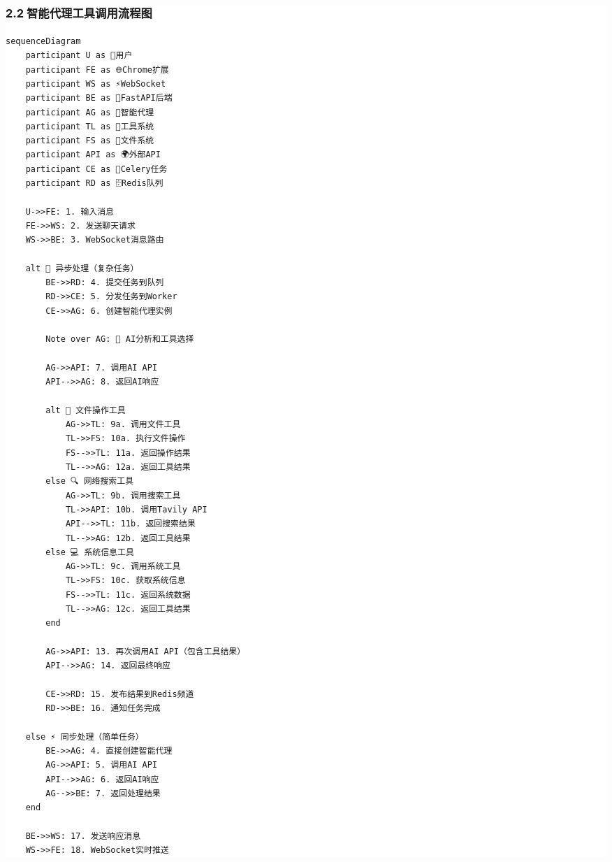 ```mermaid
```

### 2.2 智能代理工具调用流程图

```mermaid
sequenceDiagram
    participant U as 👤用户
    participant FE as 🌐Chrome扩展
    participant WS as ⚡WebSocket
    participant BE as 🚀FastAPI后端
    participant AG as 🤖智能代理
    participant TL as 🔧工具系统
    participant FS as 📁文件系统
    participant API as 🌍外部API
    participant CE as 🔄Celery任务
    participant RD as 🗄️Redis队列

    U->>FE: 1. 输入消息
    FE->>WS: 2. 发送聊天请求
    WS->>BE: 3. WebSocket消息路由

    alt 🔄 异步处理（复杂任务）
        BE->>RD: 4. 提交任务到队列
        RD->>CE: 5. 分发任务到Worker
        CE->>AG: 6. 创建智能代理实例

        Note over AG: 🧠 AI分析和工具选择

        AG->>API: 7. 调用AI API
        API-->>AG: 8. 返回AI响应

        alt 📁 文件操作工具
            AG->>TL: 9a. 调用文件工具
            TL->>FS: 10a. 执行文件操作
            FS-->>TL: 11a. 返回操作结果
            TL-->>AG: 12a. 返回工具结果
        else 🔍 网络搜索工具
            AG->>TL: 9b. 调用搜索工具
            TL->>API: 10b. 调用Tavily API
            API-->>TL: 11b. 返回搜索结果
            TL-->>AG: 12b. 返回工具结果
        else 💻 系统信息工具
            AG->>TL: 9c. 调用系统工具
            TL->>FS: 10c. 获取系统信息
            FS-->>TL: 11c. 返回系统数据
            TL-->>AG: 12c. 返回工具结果
        end

        AG->>API: 13. 再次调用AI API（包含工具结果）
        API-->>AG: 14. 返回最终响应

        CE->>RD: 15. 发布结果到Redis频道
        RD->>BE: 16. 通知任务完成

    else ⚡ 同步处理（简单任务）
        BE->>AG: 4. 直接创建智能代理
        AG->>API: 5. 调用AI API
        API-->>AG: 6. 返回AI响应
        AG-->>BE: 7. 返回处理结果
    end

    BE->>WS: 17. 发送响应消息
    WS->>FE: 18. WebSocket实时推送
```
